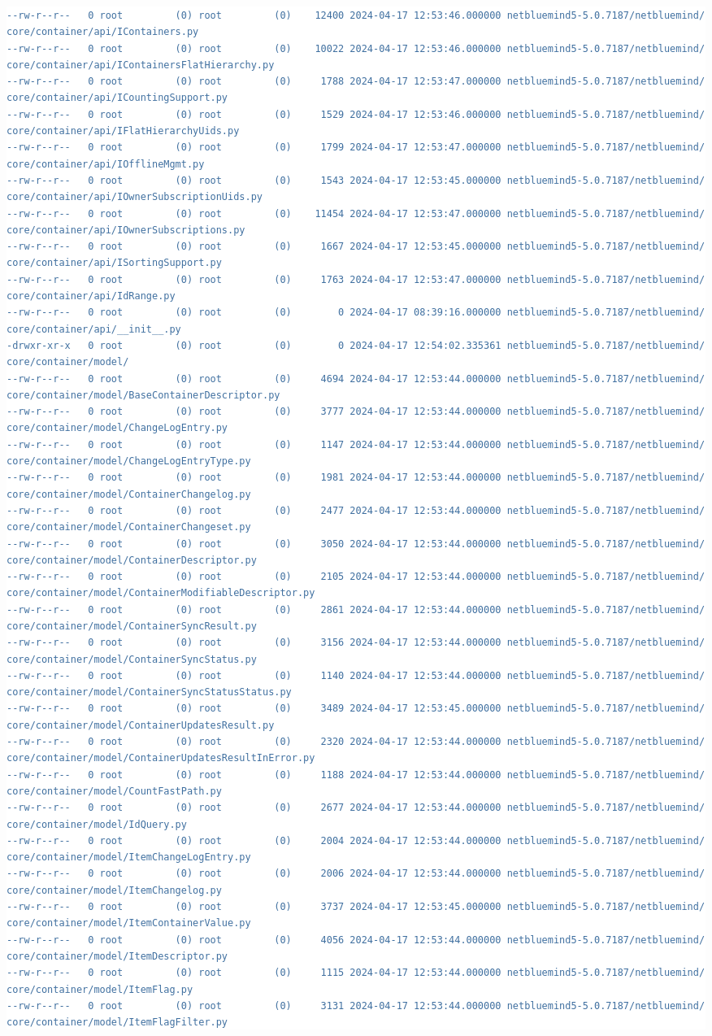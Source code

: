 ```diff
--rw-r--r--   0 root         (0) root         (0)    12400 2024-04-17 12:53:46.000000 netbluemind5-5.0.7187/netbluemind/core/container/api/IContainers.py
--rw-r--r--   0 root         (0) root         (0)    10022 2024-04-17 12:53:46.000000 netbluemind5-5.0.7187/netbluemind/core/container/api/IContainersFlatHierarchy.py
--rw-r--r--   0 root         (0) root         (0)     1788 2024-04-17 12:53:47.000000 netbluemind5-5.0.7187/netbluemind/core/container/api/ICountingSupport.py
--rw-r--r--   0 root         (0) root         (0)     1529 2024-04-17 12:53:46.000000 netbluemind5-5.0.7187/netbluemind/core/container/api/IFlatHierarchyUids.py
--rw-r--r--   0 root         (0) root         (0)     1799 2024-04-17 12:53:47.000000 netbluemind5-5.0.7187/netbluemind/core/container/api/IOfflineMgmt.py
--rw-r--r--   0 root         (0) root         (0)     1543 2024-04-17 12:53:45.000000 netbluemind5-5.0.7187/netbluemind/core/container/api/IOwnerSubscriptionUids.py
--rw-r--r--   0 root         (0) root         (0)    11454 2024-04-17 12:53:47.000000 netbluemind5-5.0.7187/netbluemind/core/container/api/IOwnerSubscriptions.py
--rw-r--r--   0 root         (0) root         (0)     1667 2024-04-17 12:53:45.000000 netbluemind5-5.0.7187/netbluemind/core/container/api/ISortingSupport.py
--rw-r--r--   0 root         (0) root         (0)     1763 2024-04-17 12:53:47.000000 netbluemind5-5.0.7187/netbluemind/core/container/api/IdRange.py
--rw-r--r--   0 root         (0) root         (0)        0 2024-04-17 08:39:16.000000 netbluemind5-5.0.7187/netbluemind/core/container/api/__init__.py
-drwxr-xr-x   0 root         (0) root         (0)        0 2024-04-17 12:54:02.335361 netbluemind5-5.0.7187/netbluemind/core/container/model/
--rw-r--r--   0 root         (0) root         (0)     4694 2024-04-17 12:53:44.000000 netbluemind5-5.0.7187/netbluemind/core/container/model/BaseContainerDescriptor.py
--rw-r--r--   0 root         (0) root         (0)     3777 2024-04-17 12:53:44.000000 netbluemind5-5.0.7187/netbluemind/core/container/model/ChangeLogEntry.py
--rw-r--r--   0 root         (0) root         (0)     1147 2024-04-17 12:53:44.000000 netbluemind5-5.0.7187/netbluemind/core/container/model/ChangeLogEntryType.py
--rw-r--r--   0 root         (0) root         (0)     1981 2024-04-17 12:53:44.000000 netbluemind5-5.0.7187/netbluemind/core/container/model/ContainerChangelog.py
--rw-r--r--   0 root         (0) root         (0)     2477 2024-04-17 12:53:44.000000 netbluemind5-5.0.7187/netbluemind/core/container/model/ContainerChangeset.py
--rw-r--r--   0 root         (0) root         (0)     3050 2024-04-17 12:53:44.000000 netbluemind5-5.0.7187/netbluemind/core/container/model/ContainerDescriptor.py
--rw-r--r--   0 root         (0) root         (0)     2105 2024-04-17 12:53:44.000000 netbluemind5-5.0.7187/netbluemind/core/container/model/ContainerModifiableDescriptor.py
--rw-r--r--   0 root         (0) root         (0)     2861 2024-04-17 12:53:44.000000 netbluemind5-5.0.7187/netbluemind/core/container/model/ContainerSyncResult.py
--rw-r--r--   0 root         (0) root         (0)     3156 2024-04-17 12:53:44.000000 netbluemind5-5.0.7187/netbluemind/core/container/model/ContainerSyncStatus.py
--rw-r--r--   0 root         (0) root         (0)     1140 2024-04-17 12:53:44.000000 netbluemind5-5.0.7187/netbluemind/core/container/model/ContainerSyncStatusStatus.py
--rw-r--r--   0 root         (0) root         (0)     3489 2024-04-17 12:53:45.000000 netbluemind5-5.0.7187/netbluemind/core/container/model/ContainerUpdatesResult.py
--rw-r--r--   0 root         (0) root         (0)     2320 2024-04-17 12:53:44.000000 netbluemind5-5.0.7187/netbluemind/core/container/model/ContainerUpdatesResultInError.py
--rw-r--r--   0 root         (0) root         (0)     1188 2024-04-17 12:53:44.000000 netbluemind5-5.0.7187/netbluemind/core/container/model/CountFastPath.py
--rw-r--r--   0 root         (0) root         (0)     2677 2024-04-17 12:53:44.000000 netbluemind5-5.0.7187/netbluemind/core/container/model/IdQuery.py
--rw-r--r--   0 root         (0) root         (0)     2004 2024-04-17 12:53:44.000000 netbluemind5-5.0.7187/netbluemind/core/container/model/ItemChangeLogEntry.py
--rw-r--r--   0 root         (0) root         (0)     2006 2024-04-17 12:53:44.000000 netbluemind5-5.0.7187/netbluemind/core/container/model/ItemChangelog.py
--rw-r--r--   0 root         (0) root         (0)     3737 2024-04-17 12:53:45.000000 netbluemind5-5.0.7187/netbluemind/core/container/model/ItemContainerValue.py
--rw-r--r--   0 root         (0) root         (0)     4056 2024-04-17 12:53:44.000000 netbluemind5-5.0.7187/netbluemind/core/container/model/ItemDescriptor.py
--rw-r--r--   0 root         (0) root         (0)     1115 2024-04-17 12:53:44.000000 netbluemind5-5.0.7187/netbluemind/core/container/model/ItemFlag.py
--rw-r--r--   0 root         (0) root         (0)     3131 2024-04-17 12:53:44.000000 netbluemind5-5.0.7187/netbluemind/core/container/model/ItemFlagFilter.py
```
